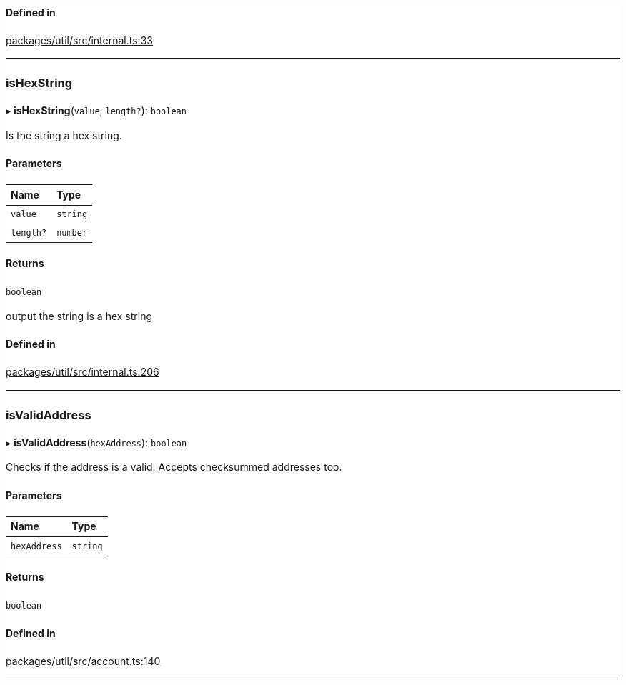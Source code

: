 #### Defined in

[packages/util/src/internal.ts:33](https://github.com/ethereumjs/ethereumjs-monorepo/blob/master/packages/util/src/internal.ts#L33)

___

### isHexString

▸ **isHexString**(`value`, `length?`): `boolean`

Is the string a hex string.

#### Parameters

| Name | Type |
| :------ | :------ |
| `value` | `string` |
| `length?` | `number` |

#### Returns

`boolean`

output the string is a hex string

#### Defined in

[packages/util/src/internal.ts:206](https://github.com/ethereumjs/ethereumjs-monorepo/blob/master/packages/util/src/internal.ts#L206)

___

### isValidAddress

▸ **isValidAddress**(`hexAddress`): `boolean`

Checks if the address is a valid. Accepts checksummed addresses too.

#### Parameters

| Name | Type |
| :------ | :------ |
| `hexAddress` | `string` |

#### Returns

`boolean`

#### Defined in

[packages/util/src/account.ts:140](https://github.com/ethereumjs/ethereumjs-monorepo/blob/master/packages/util/src/account.ts#L140)

___
